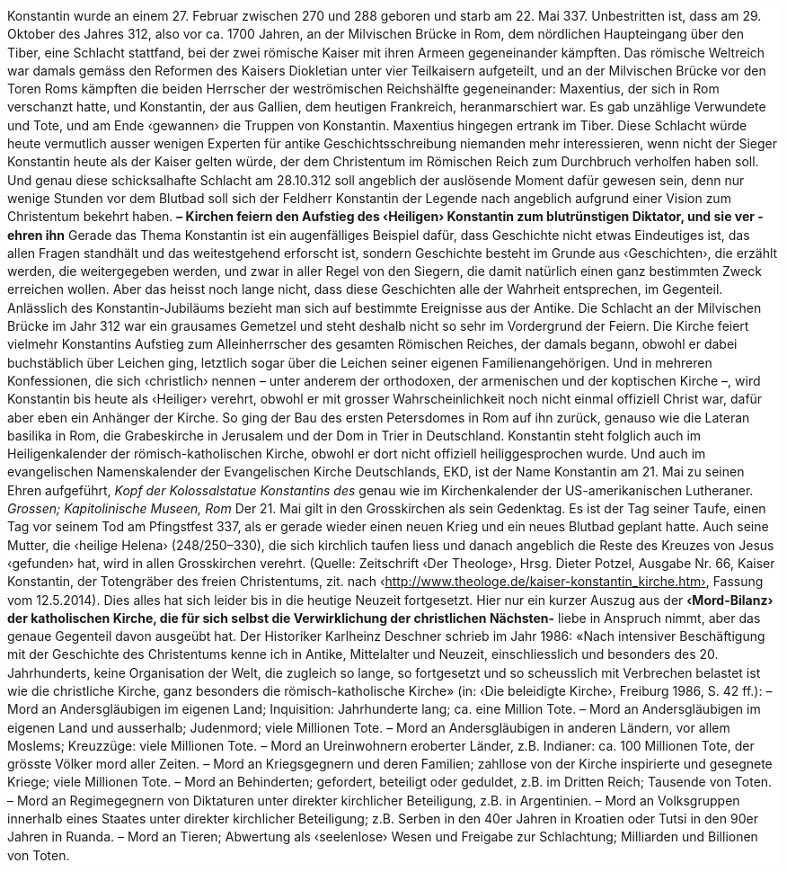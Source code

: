 Konstantin wurde an einem 27. Februar zwischen 270 und 288 geboren und starb am 22. Mai 337. Unbestritten ist, dass am 29. Oktober des Jahres 312, also vor ca. 1700 Jahren, an der Milvischen Brücke in Rom, dem nördlichen Haupteingang über den Tiber, eine Schlacht stattfand, bei der zwei römische Kaiser mit ihren Armeen gegeneinander kämpften. Das römische Weltreich war damals gemäss den Reformen des Kaisers Diokletian unter vier Teilkaisern aufgeteilt, und an der Milvischen Brücke vor den Toren Roms kämpften die beiden Herrscher der weströmischen Reichshälfte gegeneinander: Maxentius, der sich in Rom verschanzt hatte, und Konstantin, der aus Gallien, dem heutigen Frankreich, heranmarschiert war. Es gab unzählige Verwundete und Tote, und am Ende ‹gewannen› die Truppen von Konstantin. Maxentius hingegen ertrank im Tiber. Diese Schlacht würde heute vermutlich ausser wenigen Experten für antike Geschichtsschreibung niemanden mehr interessieren, wenn nicht der Sieger Konstantin heute als der Kaiser gelten würde, der dem Christentum im Römischen Reich zum Durchbruch verholfen haben soll. Und genau diese schicksalhafte Schlacht am 28.10.312 soll angeblich der auslösende Moment dafür gewesen sein, denn nur wenige Stunden vor dem Blutbad soll sich der Feldherr Konstantin der Legende nach angeblich aufgrund einer Vision zum Christentum bekehrt haben.
**– Kirchen feiern den Aufstieg des ‹Heiligen› Konstantin zum blutrünstigen Diktator, und sie ver -**
**ehren ihn**
Gerade das Thema Konstantin ist ein augenfälliges Beispiel dafür, dass Geschichte nicht etwas Eindeutiges ist, das allen Fragen standhält und das weitestgehend erforscht ist, sondern Geschichte besteht im Grunde aus ‹Geschichten›, die erzählt werden, die weitergegeben werden, und zwar in aller Regel von den Siegern, die damit natürlich einen ganz bestimmten Zweck erreichen wollen. Aber das heisst noch lange nicht, dass diese Geschichten alle der Wahrheit entsprechen, im Gegenteil. Anlässlich des Konstantin-Jubiläums bezieht man sich auf bestimmte Ereignisse aus der Antike. Die Schlacht an der Milvischen Brücke im Jahr 312 war ein grausames Gemetzel und steht deshalb nicht so sehr im Vordergrund der Feiern. Die Kirche feiert vielmehr Konstantins Aufstieg zum Alleinherrscher des gesamten Römischen Reiches, der damals begann, obwohl er dabei buchstäblich über Leichen ging, letztlich sogar über die Leichen seiner eigenen Familienangehörigen. Und in mehreren Konfessionen, die sich ‹christlich› nennen – unter anderem der orthodoxen, der armenischen und der koptischen Kirche –, wird Konstantin bis heute als ‹Heiliger› verehrt, obwohl er mit grosser Wahrscheinlichkeit noch nicht einmal offiziell Christ war, dafür aber eben ein Anhänger der Kirche. So ging der Bau des ersten Petersdomes in Rom auf ihn zurück, genauso wie die Lateran basilika in Rom, die Grabeskirche in Jerusalem und der Dom in Trier in Deutschland. Konstantin steht folglich auch im Heiligenkalender der römisch-katholischen Kirche, obwohl er dort nicht offiziell heiliggesprochen wurde. Und auch im evangelischen Namenskalender der Evangelischen Kirche Deutschlands, EKD, ist der Name Konstantin am 21. Mai zu seinen Ehren aufgeführt, _Kopf der Kolossalstatue Konstantins des_ genau wie im Kirchenkalender der US-amerikanischen Lutheraner. _Grossen; Kapitolinische Museen, Rom_ Der 21. Mai gilt in den Grosskirchen als sein Gedenktag. Es ist der Tag seiner Taufe, einen Tag vor seinem Tod am Pfingstfest 337, als er gerade wieder einen neuen Krieg und ein neues Blutbad geplant hatte. Auch seine Mutter, die ‹heilige Helena› (248/250–330), die sich kirchlich taufen liess und danach angeblich die Reste des Kreuzes von Jesus ‹gefunden› hat, wird in allen Grosskirchen verehrt. (Quelle: Zeitschrift ‹Der Theologe›, Hrsg. Dieter Potzel, Ausgabe Nr. 66, Kaiser Konstantin, der Totengräber des freien Christentums, zit. nach ‹http://www.theologe.de/kaiser-konstantin_kirche.htm›, Fassung vom 12.5.2014). Dies alles hat sich leider bis in die heutige Neuzeit fortgesetzt. Hier nur ein kurzer Auszug aus der
**‹Mord-Bilanz› der katholischen Kirche, die für sich selbst die Verwirklichung der christlichen Nächsten-**
liebe in Anspruch nimmt, aber das genaue Gegenteil davon ausgeübt hat. Der Historiker Karlheinz Deschner schrieb im Jahr 1986: «Nach intensiver Beschäftigung mit der Geschichte des Christentums kenne ich in Antike, Mittelalter und Neuzeit, einschliesslich und besonders des 20. Jahrhunderts, keine Organisation der Welt, die zugleich so lange, so fortgesetzt und so scheusslich mit Verbrechen belastet ist wie die christliche Kirche, ganz besonders die römisch-katholische Kirche» (in: ‹Die beleidigte Kirche›, Freiburg 1986, S. 42 ff.): – Mord an Andersgläubigen im eigenen Land; Inquisition: Jahrhunderte lang; ca. eine Million Tote.
– Mord an Andersgläubigen im eigenen Land und ausserhalb; Judenmord; viele Millionen Tote. – Mord an Andersgläubigen in anderen Ländern, vor allem Moslems; Kreuzzüge: viele Millionen Tote.
– Mord an Ureinwohnern eroberter Länder, z.B. Indianer: ca. 100 Millionen Tote, der grösste Völker mord aller Zeiten. – Mord an Kriegsgegnern und deren Familien; zahllose von der Kirche inspirierte und gesegnete Kriege; viele Millionen Tote.
– Mord an Behinderten; gefordert, beteiligt oder geduldet, z.B. im Dritten Reich; Tausende von Toten.
– Mord an Regimegegnern von Diktaturen unter direkter kirchlicher Beteiligung, z.B. in Argentinien. – Mord an Volksgruppen innerhalb eines Staates unter direkter kirchlicher Beteiligung; z.B. Serben in den 40er Jahren in Kroatien oder Tutsi in den 90er Jahren in Ruanda.
– Mord an Tieren; Abwertung als ‹seelenlose› Wesen und Freigabe zur Schlachtung; Milliarden und Billionen von Toten.